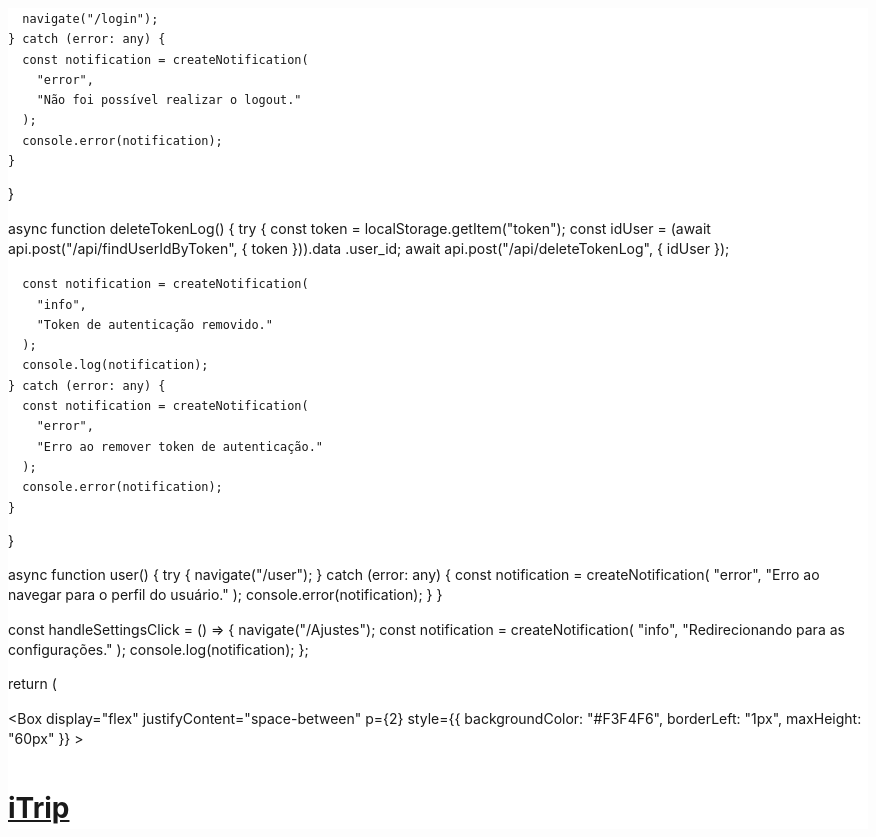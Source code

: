       navigate("/login");
    } catch (error: any) {
      const notification = createNotification(
        "error",
        "Não foi possível realizar o logout."
      );
      console.error(notification);
    }
  }

  async function deleteTokenLog() {
    try {
      const token = localStorage.getItem("token");
      const idUser = (await api.post("/api/findUserIdByToken", { token })).data
        .user_id;
      await api.post("/api/deleteTokenLog", { idUser });

      const notification = createNotification(
        "info",
        "Token de autenticação removido."
      );
      console.log(notification);
    } catch (error: any) {
      const notification = createNotification(
        "error",
        "Erro ao remover token de autenticação."
      );
      console.error(notification);
    }
  }

  async function user() {
    try {
      navigate("/user");
    } catch (error: any) {
      const notification = createNotification(
        "error",
        "Erro ao navegar para o perfil do usuário."
      );
      console.error(notification);
    }
  }

  const handleSettingsClick = () => {
    navigate("/Ajustes");
    const notification = createNotification(
      "info",
      "Redirecionando para as configurações."
    );
    console.log(notification);
  };

  return (
    <div>
      <Box
        display="flex"
        justifyContent="space-between"
        p={2}
        style={{ backgroundColor: "#F3F4F6", borderLeft: "1px", maxHeight: "60px" }}
      >
        <a href="/home">
          <h1 className="text-gray-700 origin-left font-medium text-2xl duration-300">
            iTrip
          </h1>
        </a>
